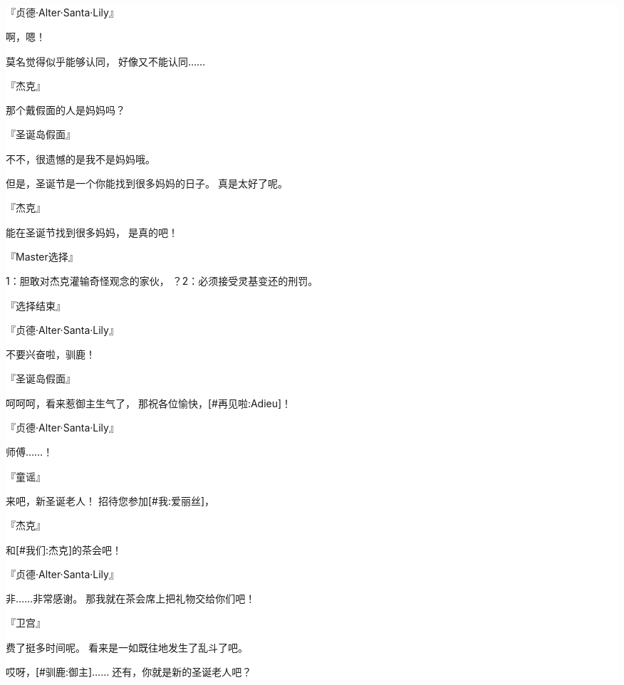 『贞德·Alter·Santa·Lily』

啊，嗯！

莫名觉得似乎能够认同，
好像又不能认同……

『杰克』

那个戴假面的人是妈妈吗？

『圣诞岛假面』

不不，很遗憾的是我不是妈妈哦。

但是，圣诞节是一个你能找到很多妈妈的日子。
真是太好了呢。

『杰克』

能在圣诞节找到很多妈妈，
是真的吧！

『Master选择』

1：胆敢对杰克灌输奇怪观念的家伙，
？2：必须接受灵基变还的刑罚。

『选择结束』

『贞德·Alter·Santa·Lily』

不要兴奋啦，驯鹿！

『圣诞岛假面』

呵呵呵，看来惹御主生气了，
那祝各位愉快，[#再见啦:Adieu]！

『贞德·Alter·Santa·Lily』

师傅……！

『童谣』

来吧，新圣诞老人！
招待您参加[#我:爱丽丝]，

『杰克』

和[#我们:杰克]的茶会吧！

『贞德·Alter·Santa·Lily』

非……非常感谢。
那我就在茶会席上把礼物交给你们吧！

『卫宫』

费了挺多时间呢。
看来是一如既往地发生了乱斗了吧。

哎呀，[#驯鹿:御主]……
还有，你就是新的圣诞老人吧？
